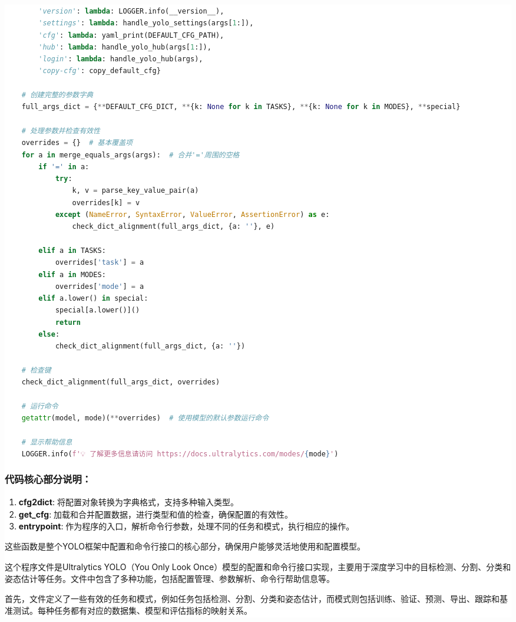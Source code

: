 ```python
        'version': lambda: LOGGER.info(__version__),
        'settings': lambda: handle_yolo_settings(args[1:]),
        'cfg': lambda: yaml_print(DEFAULT_CFG_PATH),
        'hub': lambda: handle_yolo_hub(args[1:]),
        'login': lambda: handle_yolo_hub(args),
        'copy-cfg': copy_default_cfg}
    
    # 创建完整的参数字典
    full_args_dict = {**DEFAULT_CFG_DICT, **{k: None for k in TASKS}, **{k: None for k in MODES}, **special}

    # 处理参数并检查有效性
    overrides = {}  # 基本覆盖项
    for a in merge_equals_args(args):  # 合并'='周围的空格
        if '=' in a:
            try:
                k, v = parse_key_value_pair(a)
                overrides[k] = v
            except (NameError, SyntaxError, ValueError, AssertionError) as e:
                check_dict_alignment(full_args_dict, {a: ''}, e)

        elif a in TASKS:
            overrides['task'] = a
        elif a in MODES:
            overrides['mode'] = a
        elif a.lower() in special:
            special[a.lower()]()
            return
        else:
            check_dict_alignment(full_args_dict, {a: ''})

    # 检查键
    check_dict_alignment(full_args_dict, overrides)

    # 运行命令
    getattr(model, mode)(**overrides)  # 使用模型的默认参数运行命令

    # 显示帮助信息
    LOGGER.info(f'💡 了解更多信息请访问 https://docs.ultralytics.com/modes/{mode}')
```

### 代码核心部分说明：
1. **cfg2dict**: 将配置对象转换为字典格式，支持多种输入类型。
2. **get_cfg**: 加载和合并配置数据，进行类型和值的检查，确保配置的有效性。
3. **entrypoint**: 作为程序的入口，解析命令行参数，处理不同的任务和模式，执行相应的操作。

这些函数是整个YOLO框架中配置和命令行接口的核心部分，确保用户能够灵活地使用和配置模型。

这个程序文件是Ultralytics YOLO（You Only Look Once）模型的配置和命令行接口实现，主要用于深度学习中的目标检测、分割、分类和姿态估计等任务。文件中包含了多种功能，包括配置管理、参数解析、命令行帮助信息等。

首先，文件定义了一些有效的任务和模式，例如任务包括检测、分割、分类和姿态估计，而模式则包括训练、验证、预测、导出、跟踪和基准测试。每种任务都有对应的数据集、模型和评估指标的映射关系。

